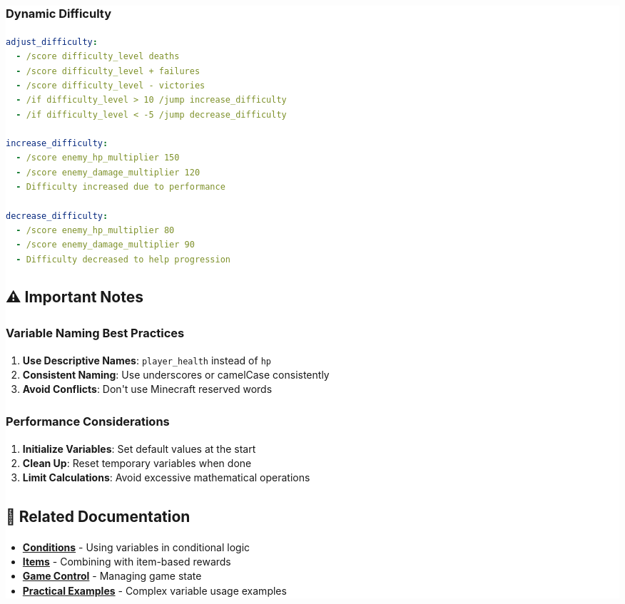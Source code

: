 ### Dynamic Difficulty

```yaml
adjust_difficulty:
  - /score difficulty_level deaths
  - /score difficulty_level + failures
  - /score difficulty_level - victories
  - /if difficulty_level > 10 /jump increase_difficulty
  - /if difficulty_level < -5 /jump decrease_difficulty

increase_difficulty:
  - /score enemy_hp_multiplier 150
  - /score enemy_damage_multiplier 120
  - Difficulty increased due to performance

decrease_difficulty:
  - /score enemy_hp_multiplier 80
  - /score enemy_damage_multiplier 90
  - Difficulty decreased to help progression
```

## ⚠️ Important Notes

### Variable Naming Best Practices

1. **Use Descriptive Names**: `player_health` instead of `hp`
2. **Consistent Naming**: Use underscores or camelCase consistently
3. **Avoid Conflicts**: Don't use Minecraft reserved words

### Performance Considerations

1. **Initialize Variables**: Set default values at the start
2. **Clean Up**: Reset temporary variables when done
3. **Limit Calculations**: Avoid excessive mathematical operations

## 🔗 Related Documentation

- **[Conditions](conditions.md)** - Using variables in conditional logic
- **[Items](items.md)** - Combining with item-based rewards
- **[Game Control](game-control.md)** - Managing game state
- **[Practical Examples](../examples/README.md)** - Complex variable usage examples
